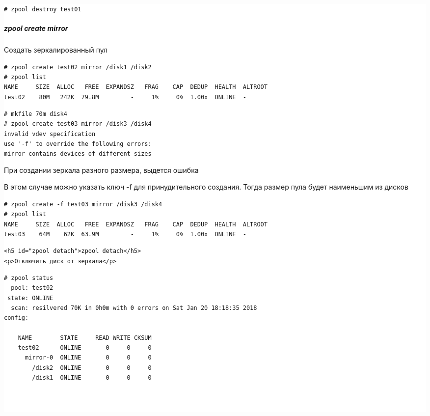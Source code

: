 <pre><code class="shell"># zpool destroy test01
</code></pre>

</td></tr>



<tr><td>
        <h5 id="zpool create mirror">zpool create mirror</h5>
        <p>Создать зеркалированный пул</p>

</td><td>

<pre><code class="shell"># zpool create test02 mirror /disk1 /disk2 
# zpool list
NAME     SIZE  ALLOC   FREE  EXPANDSZ   FRAG    CAP  DEDUP  HEALTH  ALTROOT
test02    80M   242K  79.8M         -     1%     0%  1.00x  ONLINE  -
</code></pre>

<pre><code class="shell"># mkfile 70m disk4
# zpool create test03 mirror /disk3 /disk4 
invalid vdev specification
use '-f' to override the following errors:
mirror contains devices of different sizes
</code></pre>

<p>При создании зеркала разного размера, выдется ошибка</p>
<p>В этом случае можно указать ключ -f для принудительного создания. Тогда размер пула будет наименьшим из дисков</p>

<pre><code class="shell"># zpool create -f test03 mirror /disk3 /disk4 
# zpool list
NAME     SIZE  ALLOC   FREE  EXPANDSZ   FRAG    CAP  DEDUP  HEALTH  ALTROOT
test03    64M    62K  63.9M         -     1%     0%  1.00x  ONLINE  -
</code></pre>

</td></tr>



<tr><td>

    <h5 id="zpool detach">zpool detach</h5>
    <p>Отключить диск от зеркала</p>

</td><td>

<pre><code class="shell"># zpool status
  pool: test02
 state: ONLINE
  scan: resilvered 70K in 0h0m with 0 errors on Sat Jan 20 18:18:35 2018
config:

    NAME        STATE     READ WRITE CKSUM
    test02      ONLINE       0     0     0
      mirror-0  ONLINE       0     0     0
        /disk2  ONLINE       0     0     0
        /disk1  ONLINE       0     0     0
